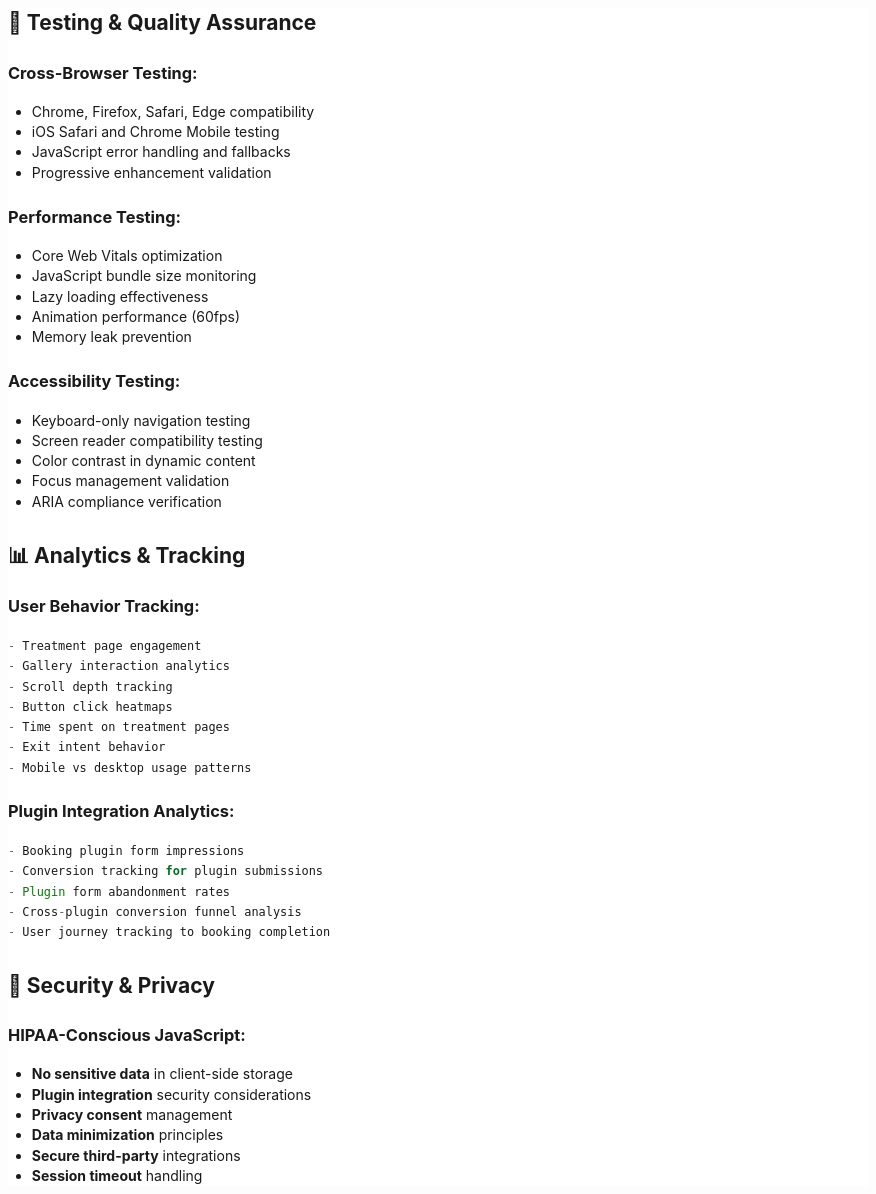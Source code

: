 ## 🧪 **Testing & Quality Assurance**

### **Cross-Browser Testing:**
- Chrome, Firefox, Safari, Edge compatibility
- iOS Safari and Chrome Mobile testing
- JavaScript error handling and fallbacks
- Progressive enhancement validation

### **Performance Testing:**
- Core Web Vitals optimization
- JavaScript bundle size monitoring
- Lazy loading effectiveness
- Animation performance (60fps)
- Memory leak prevention

### **Accessibility Testing:**
- Keyboard-only navigation testing
- Screen reader compatibility testing
- Color contrast in dynamic content
- Focus management validation
- ARIA compliance verification

## 📊 **Analytics & Tracking**

### **User Behavior Tracking:**
```javascript
- Treatment page engagement
- Gallery interaction analytics
- Scroll depth tracking
- Button click heatmaps
- Time spent on treatment pages
- Exit intent behavior
- Mobile vs desktop usage patterns
```

### **Plugin Integration Analytics:**
```javascript
- Booking plugin form impressions
- Conversion tracking for plugin submissions
- Plugin form abandonment rates
- Cross-plugin conversion funnel analysis
- User journey tracking to booking completion
```

## 🔐 **Security & Privacy**

### **HIPAA-Conscious JavaScript:**
- **No sensitive data** in client-side storage
- **Plugin integration** security considerations
- **Privacy consent** management
- **Data minimization** principles
- **Secure third-party** integrations
- **Session timeout** handling
